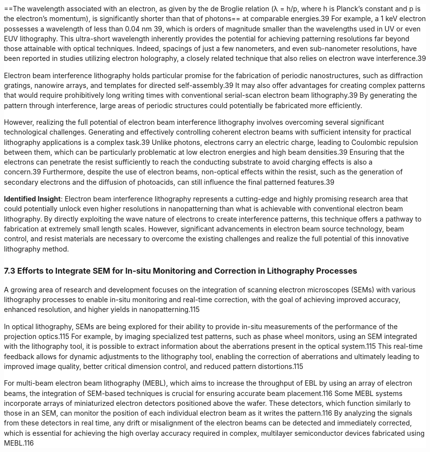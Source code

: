==The wavelength associated with an electron, as given by the de Broglie relation (λ = h/p, where h is Planck’s constant and p is the electron’s momentum), is significantly shorter than that of photons== at comparable energies.39 For example, a 1 keV electron possesses a wavelength of less than 0.04 nm 39, which is orders of magnitude smaller than the wavelengths used in UV or even EUV lithography. This ultra-short wavelength inherently provides the potential for achieving patterning resolutions far beyond those attainable with optical techniques. Indeed, spacings of just a few nanometers, and even sub-nanometer resolutions, have been reported in studies utilizing electron holography, a closely related technique that also relies on electron wave interference.39

Electron beam interference lithography holds particular promise for the fabrication of periodic nanostructures, such as diffraction gratings, nanowire arrays, and templates for directed self-assembly.39 It may also offer advantages for creating complex patterns that would require prohibitively long writing times with conventional serial-scan electron beam lithography.39 By generating the pattern through interference, large areas of periodic structures could potentially be fabricated more efficiently.

However, realizing the full potential of electron beam interference lithography involves overcoming several significant technological challenges. Generating and effectively controlling coherent electron beams with sufficient intensity for practical lithography applications is a complex task.39 Unlike photons, electrons carry an electric charge, leading to Coulombic repulsion between them, which can be particularly problematic at low electron energies and high beam densities.39 Ensuring that the electrons can penetrate the resist sufficiently to reach the conducting substrate to avoid charging effects is also a concern.39 Furthermore, despite the use of electron beams, non-optical effects within the resist, such as the generation of secondary electrons and the diffusion of photoacids, can still influence the final patterned features.39

**Identified Insight**: Electron beam interference lithography represents a cutting-edge and highly promising research area that could potentially unlock even higher resolutions in nanopatterning than what is achievable with conventional electron beam lithography. By directly exploiting the wave nature of electrons to create interference patterns, this technique offers a pathway to fabrication at extremely small length scales. However, significant advancements in electron beam source technology, beam control, and resist materials are necessary to overcome the existing challenges and realize the full potential of this innovative lithography method.

### 7.3 Efforts to Integrate SEM for In-situ Monitoring and Correction in Lithography Processes

A growing area of research and development focuses on the integration of scanning electron microscopes (SEMs) with various lithography processes to enable in-situ monitoring and real-time correction, with the goal of achieving improved accuracy, enhanced resolution, and higher yields in nanopatterning.115

In optical lithography, SEMs are being explored for their ability to provide in-situ measurements of the performance of the projection optics.115 For example, by imaging specialized test patterns, such as phase wheel monitors, using an SEM integrated with the lithography tool, it is possible to extract information about the aberrations present in the optical system.115 This real-time feedback allows for dynamic adjustments to the lithography tool, enabling the correction of aberrations and ultimately leading to improved image quality, better critical dimension control, and reduced pattern distortions.115

For multi-beam electron beam lithography (MEBL), which aims to increase the throughput of EBL by using an array of electron beams, the integration of SEM-based techniques is crucial for ensuring accurate beam placement.116 Some MEBL systems incorporate arrays of miniaturized electron detectors positioned above the wafer. These detectors, which function similarly to those in an SEM, can monitor the position of each individual electron beam as it writes the pattern.116 By analyzing the signals from these detectors in real time, any drift or misalignment of the electron beams can be detected and immediately corrected, which is essential for achieving the high overlay accuracy required in complex, multilayer semiconductor devices fabricated using MEBL.116
